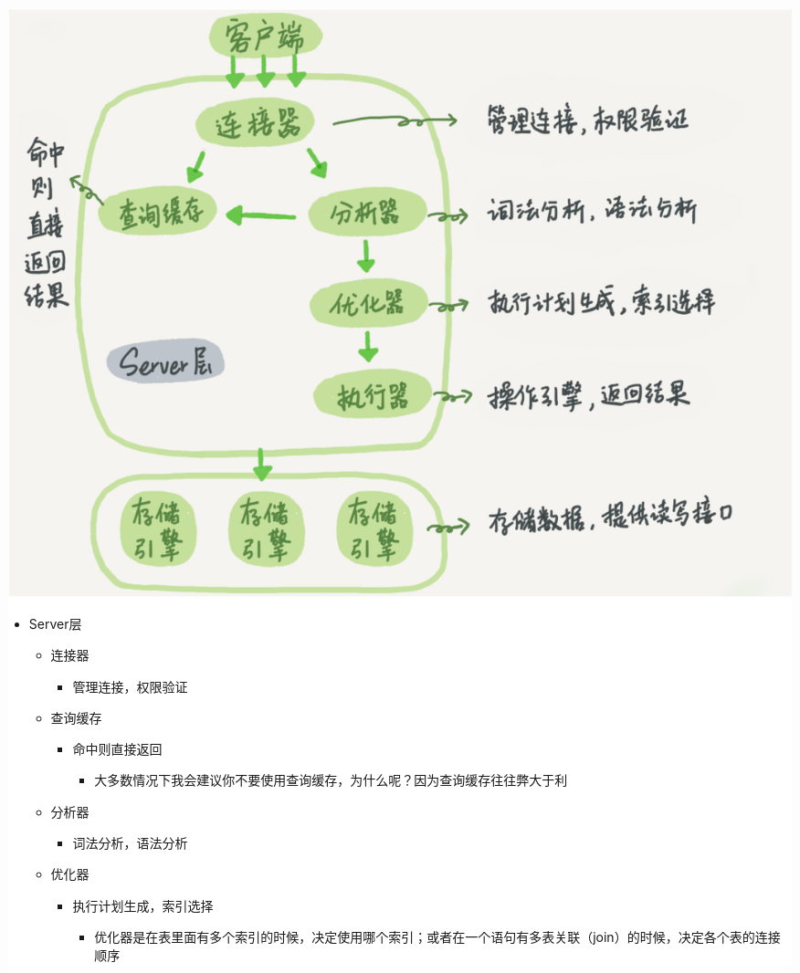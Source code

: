 ![Alt text](../../images/mysql/1565916368371.png)

- Server层

	- 连接器

		- 管理连接，权限验证

	- 查询缓存

		- 命中则直接返回

			- 大多数情况下我会建议你不要使用查询缓存，为什么呢？因为查询缓存往往弊大于利

	- 分析器

		- 词法分析，语法分析

	- 优化器

		- 执行计划生成，索引选择

			- 优化器是在表里面有多个索引的时候，决定使用哪个索引；或者在一个语句有多表关联（join）的时候，决定各个表的连接顺序
